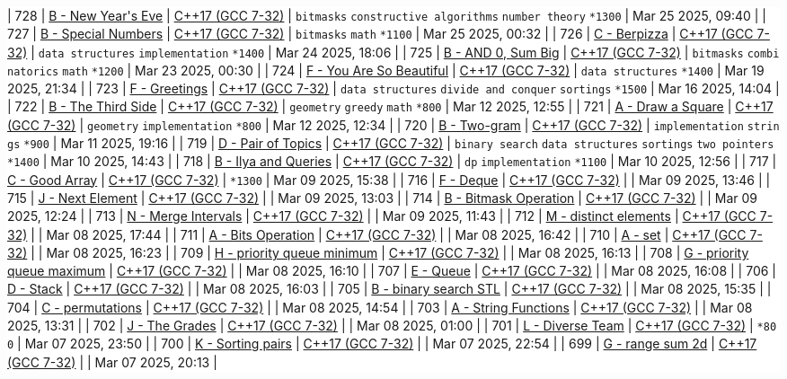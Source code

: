 | 728 | [B - New Year's Eve](https://codeforces.com/contest/912/problem/B) | [C++17 (GCC 7-32)](https://codeforces.com/contest/912/submission/312269235) | `bitmasks` `constructive algorithms` `number theory` `*1300` | Mar 25 2025, 09:40 |
| 727 | [B - Special Numbers](https://codeforces.com/contest/1594/problem/B) | [C++17 (GCC 7-32)](https://codeforces.com/contest/1594/submission/312236738) | `bitmasks` `math` `*1100` | Mar 25 2025, 00:32 |
| 726 | [C - Berpizza](https://codeforces.com/contest/1468/problem/C) | [C++17 (GCC 7-32)](https://codeforces.com/contest/1468/submission/312186661) | `data structures` `implementation` `*1400` | Mar 24 2025, 18:06 |
| 725 | [B - AND 0, Sum Big](https://codeforces.com/contest/1514/problem/B) | [C++17 (GCC 7-32)](https://codeforces.com/contest/1514/submission/311909708) | `bitmasks` `combinatorics` `math` `*1200` | Mar 23 2025, 00:30 |
| 724 | [F - You Are So Beautiful](https://codeforces.com/contest/1883/problem/F) | [C++17 (GCC 7-32)](https://codeforces.com/contest/1883/submission/311426130) | `data structures` `*1400` | Mar 19 2025, 21:34 |
| 723 | [F - Greetings](https://codeforces.com/contest/1915/problem/F) | [C++17 (GCC 7-32)](https://codeforces.com/contest/1915/submission/310855366) | `data structures` `divide and conquer` `sortings` `*1500` | Mar 16 2025, 14:04 |
| 722 | [B - The Third Side](https://codeforces.com/contest/2074/problem/B) | [C++17 (GCC 7-32)](https://codeforces.com/contest/2074/submission/310214057) | `geometry` `greedy` `math` `*800` | Mar 12 2025, 12:55 |
| 721 | [A - Draw a Square](https://codeforces.com/contest/2074/problem/A) | [C++17 (GCC 7-32)](https://codeforces.com/contest/2074/submission/310211453) | `geometry` `implementation` `*800` | Mar 12 2025, 12:34 |
| 720 | [B - Two-gram](https://codeforces.com/contest/977/problem/B) | [C++17 (GCC 7-32)](https://codeforces.com/contest/977/submission/309979041) | `implementation` `strings` `*900` | Mar 11 2025, 19:16 |
| 719 | [D - Pair of Topics](https://codeforces.com/contest/1324/problem/D) | [C++17 (GCC 7-32)](https://codeforces.com/contest/1324/submission/309723361) | `binary search` `data structures` `sortings` `two pointers` `*1400` | Mar 10 2025, 14:43 |
| 718 | [B - Ilya and Queries](https://codeforces.com/contest/313/problem/B) | [C++17 (GCC 7-32)](https://codeforces.com/contest/313/submission/309712960) | `dp` `implementation` `*1100` | Mar 10 2025, 12:56 |
| 717 | [C - Good Array](https://codeforces.com/contest/1077/problem/C) | [C++17 (GCC 7-32)](https://codeforces.com/contest/1077/submission/309606261) | `*1300` | Mar 09 2025, 15:38 |
| 716 | [F - Deque](https://codeforces.com/contest/263096/problem/F) | [C++17 (GCC 7-32)](https://codeforces.com/contest/263096/submission/309592369) |  | Mar 09 2025, 13:46 |
| 715 | [J - Next Element](https://codeforces.com/contest/263096/problem/J) | [C++17 (GCC 7-32)](https://codeforces.com/contest/263096/submission/309587721) |  | Mar 09 2025, 13:03 |
| 714 | [B - Bitmask Operation](https://codeforces.com/contest/267312/problem/B) | [C++17 (GCC 7-32)](https://codeforces.com/contest/267312/submission/309583516) |  | Mar 09 2025, 12:24 |
| 713 | [N - Merge Intervals](https://codeforces.com/contest/262795/problem/N) | [C++17 (GCC 7-32)](https://codeforces.com/contest/262795/submission/309579732) |  | Mar 09 2025, 11:43 |
| 712 | [M - distinct elements](https://codeforces.com/contest/262795/problem/M) | [C++17 (GCC 7-32)](https://codeforces.com/contest/262795/submission/309487624) |  | Mar 08 2025, 17:44 |
| 711 | [A - Bits Operation](https://codeforces.com/contest/267312/problem/A) | [C++17 (GCC 7-32)](https://codeforces.com/contest/267312/submission/309480587) |  | Mar 08 2025, 16:42 |
| 710 | [A - set](https://codeforces.com/contest/263722/problem/A) | [C++17 (GCC 7-32)](https://codeforces.com/contest/263722/submission/309478519) |  | Mar 08 2025, 16:23 |
| 709 | [H - priority queue minimum](https://codeforces.com/contest/263096/problem/H) | [C++17 (GCC 7-32)](https://codeforces.com/contest/263096/submission/309477223) |  | Mar 08 2025, 16:13 |
| 708 | [G - priority queue maximum](https://codeforces.com/contest/263096/problem/G) | [C++17 (GCC 7-32)](https://codeforces.com/contest/263096/submission/309476647) |  | Mar 08 2025, 16:10 |
| 707 | [E - Queue](https://codeforces.com/contest/263096/problem/E) | [C++17 (GCC 7-32)](https://codeforces.com/contest/263096/submission/309476366) |  | Mar 08 2025, 16:08 |
| 706 | [D - Stack](https://codeforces.com/contest/263096/problem/D) | [C++17 (GCC 7-32)](https://codeforces.com/contest/263096/submission/309475805) |  | Mar 08 2025, 16:03 |
| 705 | [B - binary search STL](https://codeforces.com/contest/263096/problem/B) | [C++17 (GCC 7-32)](https://codeforces.com/contest/263096/submission/309472587) |  | Mar 08 2025, 15:35 |
| 704 | [C - permutations](https://codeforces.com/contest/263096/problem/C) | [C++17 (GCC 7-32)](https://codeforces.com/contest/263096/submission/309467439) |  | Mar 08 2025, 14:54 |
| 703 | [A - String Functions](https://codeforces.com/contest/263096/problem/A) | [C++17 (GCC 7-32)](https://codeforces.com/contest/263096/submission/309456743) |  | Mar 08 2025, 13:31 |
| 702 | [J - The Grades](https://codeforces.com/contest/262795/problem/J) | [C++17 (GCC 7-32)](https://codeforces.com/contest/262795/submission/309396587) |  | Mar 08 2025, 01:00 |
| 701 | [L - Diverse Team](https://codeforces.com/contest/262795/problem/L) | [C++17 (GCC 7-32)](https://codeforces.com/contest/262795/submission/309387188) | `*800` | Mar 07 2025, 23:50 |
| 700 | [K - Sorting pairs](https://codeforces.com/contest/262795/problem/K) | [C++17 (GCC 7-32)](https://codeforces.com/contest/262795/submission/309380409) |  | Mar 07 2025, 22:54 |
| 699 | [G - range sum 2d](https://codeforces.com/contest/262795/problem/G) | [C++17 (GCC 7-32)](https://codeforces.com/contest/262795/submission/309359256) |  | Mar 07 2025, 20:13 |